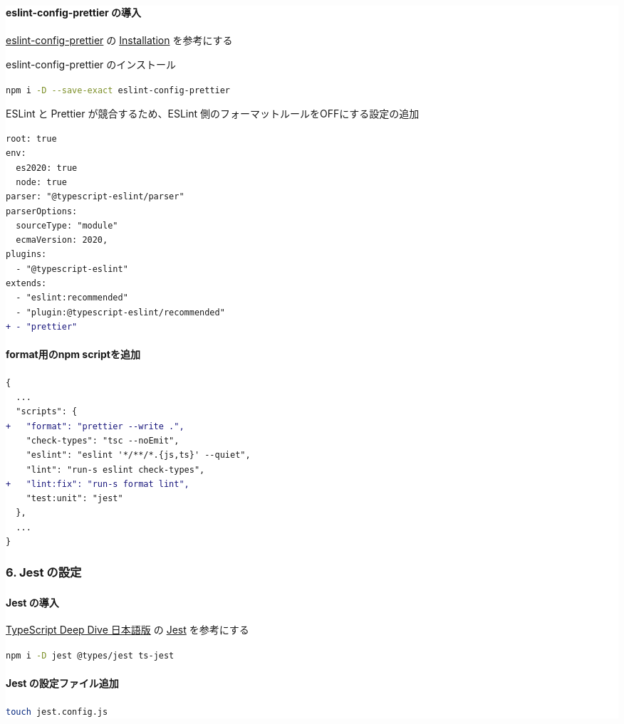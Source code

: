 #### eslint-config-prettier の導入
[eslint-config-prettier](https://github.com/prettier/eslint-config-prettier) の [Installation](https://github.com/prettier/eslint-config-prettier#installation) を参考にする

eslint-config-prettier のインストール
```sh
npm i -D --save-exact eslint-config-prettier
```

ESLint と Prettier が競合するため、ESLint 側のフォーマットルールをOFFにする設定の追加
```diff
root: true
env:
  es2020: true
  node: true
parser: "@typescript-eslint/parser"
parserOptions:
  sourceType: "module"
  ecmaVersion: 2020,
plugins:
  - "@typescript-eslint"
extends:
  - "eslint:recommended"
  - "plugin:@typescript-eslint/recommended"
+ - "prettier"
```

#### format用のnpm scriptを追加
```diff
{
  ...
  "scripts": {
+   "format": "prettier --write .",
    "check-types": "tsc --noEmit",
    "eslint": "eslint '*/**/*.{js,ts}' --quiet",
    "lint": "run-s eslint check-types",
+   "lint:fix": "run-s format lint",
    "test:unit": "jest"
  },
  ...
}
```

### 6. Jest の設定
#### Jest の導入
[TypeScript Deep Dive 日本語版](https://typescript-jp.gitbook.io) の [Jest](https://typescript-jp.gitbook.io/deep-dive/intro-1/jest) を参考にする

```sh
npm i -D jest @types/jest ts-jest
```

#### Jest の設定ファイル追加
```sh
touch jest.config.js
```
